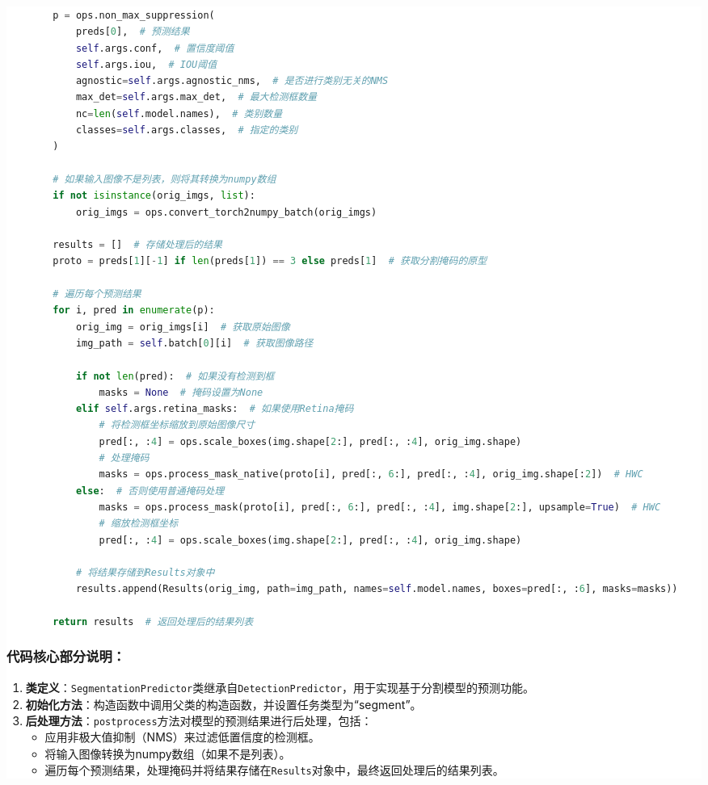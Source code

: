```python
        p = ops.non_max_suppression(
            preds[0],  # 预测结果
            self.args.conf,  # 置信度阈值
            self.args.iou,  # IOU阈值
            agnostic=self.args.agnostic_nms,  # 是否进行类别无关的NMS
            max_det=self.args.max_det,  # 最大检测框数量
            nc=len(self.model.names),  # 类别数量
            classes=self.args.classes,  # 指定的类别
        )

        # 如果输入图像不是列表，则将其转换为numpy数组
        if not isinstance(orig_imgs, list):
            orig_imgs = ops.convert_torch2numpy_batch(orig_imgs)

        results = []  # 存储处理后的结果
        proto = preds[1][-1] if len(preds[1]) == 3 else preds[1]  # 获取分割掩码的原型

        # 遍历每个预测结果
        for i, pred in enumerate(p):
            orig_img = orig_imgs[i]  # 获取原始图像
            img_path = self.batch[0][i]  # 获取图像路径
            
            if not len(pred):  # 如果没有检测到框
                masks = None  # 掩码设置为None
            elif self.args.retina_masks:  # 如果使用Retina掩码
                # 将检测框坐标缩放到原始图像尺寸
                pred[:, :4] = ops.scale_boxes(img.shape[2:], pred[:, :4], orig_img.shape)
                # 处理掩码
                masks = ops.process_mask_native(proto[i], pred[:, 6:], pred[:, :4], orig_img.shape[:2])  # HWC
            else:  # 否则使用普通掩码处理
                masks = ops.process_mask(proto[i], pred[:, 6:], pred[:, :4], img.shape[2:], upsample=True)  # HWC
                # 缩放检测框坐标
                pred[:, :4] = ops.scale_boxes(img.shape[2:], pred[:, :4], orig_img.shape)
            
            # 将结果存储到Results对象中
            results.append(Results(orig_img, path=img_path, names=self.model.names, boxes=pred[:, :6], masks=masks))
        
        return results  # 返回处理后的结果列表
```

### 代码核心部分说明：
1. **类定义**：`SegmentationPredictor`类继承自`DetectionPredictor`，用于实现基于分割模型的预测功能。
2. **初始化方法**：构造函数中调用父类的构造函数，并设置任务类型为“segment”。
3. **后处理方法**：`postprocess`方法对模型的预测结果进行后处理，包括：
   - 应用非极大值抑制（NMS）来过滤低置信度的检测框。
   - 将输入图像转换为numpy数组（如果不是列表）。
   - 遍历每个预测结果，处理掩码并将结果存储在`Results`对象中，最终返回处理后的结果列表。

